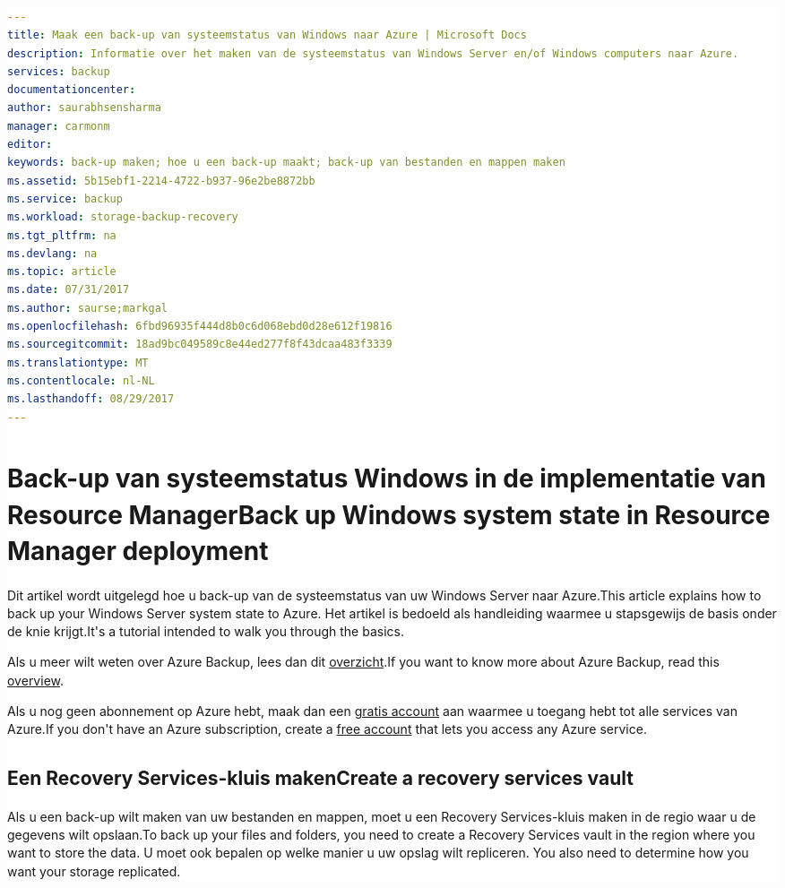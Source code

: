 ```yaml
---
title: Maak een back-up van systeemstatus van Windows naar Azure | Microsoft Docs
description: Informatie over het maken van de systeemstatus van Windows Server en/of Windows computers naar Azure.
services: backup
documentationcenter: 
author: saurabhsensharma
manager: carmonm
editor: 
keywords: back-up maken; hoe u een back-up maakt; back-up van bestanden en mappen maken
ms.assetid: 5b15ebf1-2214-4722-b937-96e2be8872bb
ms.service: backup
ms.workload: storage-backup-recovery
ms.tgt_pltfrm: na
ms.devlang: na
ms.topic: article
ms.date: 07/31/2017
ms.author: saurse;markgal
ms.openlocfilehash: 6fbd96935f444d8b0c6d068ebd0d28e612f19816
ms.sourcegitcommit: 18ad9bc049589c8e44ed277f8f43dcaa483f3339
ms.translationtype: MT
ms.contentlocale: nl-NL
ms.lasthandoff: 08/29/2017
---
```

# <a name="back-up-windows-system-state-in-resource-manager-deployment"></a><span data-ttu-id="19e51-104">Back-up van systeemstatus Windows in de implementatie van Resource Manager</span><span class="sxs-lookup"><span data-stu-id="19e51-104">Back up Windows system state in Resource Manager deployment</span></span>
<span data-ttu-id="19e51-105">Dit artikel wordt uitgelegd hoe u back-up van de systeemstatus van uw Windows Server naar Azure.</span><span class="sxs-lookup"><span data-stu-id="19e51-105">This article explains how to back up your Windows Server system state to Azure.</span></span> <span data-ttu-id="19e51-106">Het artikel is bedoeld als handleiding waarmee u stapsgewijs de basis onder de knie krijgt.</span><span class="sxs-lookup"><span data-stu-id="19e51-106">It's a tutorial intended to walk you through the basics.</span></span>

<span data-ttu-id="19e51-107">Als u meer wilt weten over Azure Backup, lees dan dit [overzicht](backup-introduction-to-azure-backup.md).</span><span class="sxs-lookup"><span data-stu-id="19e51-107">If you want to know more about Azure Backup, read this [overview](backup-introduction-to-azure-backup.md).</span></span>

<span data-ttu-id="19e51-108">Als u nog geen abonnement op Azure hebt, maak dan een [gratis account](https://azure.microsoft.com/free/) aan waarmee u toegang hebt tot alle services van Azure.</span><span class="sxs-lookup"><span data-stu-id="19e51-108">If you don't have an Azure subscription, create a [free account](https://azure.microsoft.com/free/) that lets you access any Azure service.</span></span>

## <a name="create-a-recovery-services-vault"></a><span data-ttu-id="19e51-109">Een Recovery Services-kluis maken</span><span class="sxs-lookup"><span data-stu-id="19e51-109">Create a recovery services vault</span></span>
<span data-ttu-id="19e51-110">Als u een back-up wilt maken van uw bestanden en mappen, moet u een Recovery Services-kluis maken in de regio waar u de gegevens wilt opslaan.</span><span class="sxs-lookup"><span data-stu-id="19e51-110">To back up your files and folders, you need to create a Recovery Services vault in the region where you want to store the data.</span></span> <span data-ttu-id="19e51-111">U moet ook bepalen op welke manier u uw opslag wilt repliceren. </span><span class="sxs-lookup"><span data-stu-id="19e51-111">You also need to determine how you want your storage replicated.</span></span>
